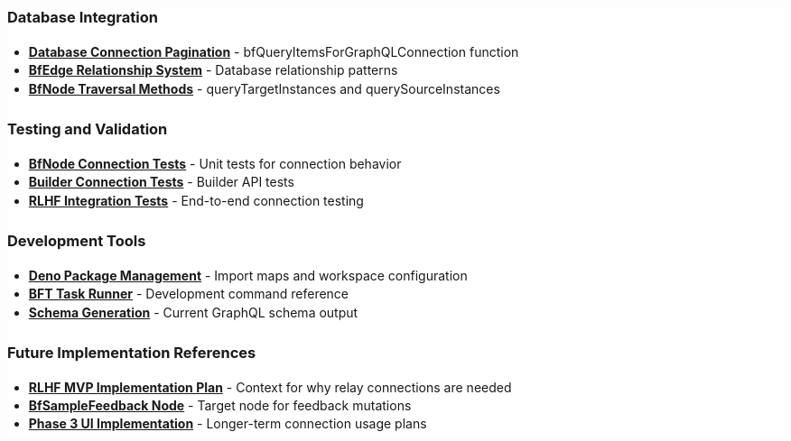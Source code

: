### Database Integration

- **[Database Connection Pagination](../bfDb.ts#L458-L543)** -
  bfQueryItemsForGraphQLConnection function
- **[BfEdge Relationship System](../classes/BfEdge.ts)** - Database relationship
  patterns
- **[BfNode Traversal Methods](../classes/BfNode.ts)** - queryTargetInstances
  and querySourceInstances

### Testing and Validation

- **[BfNode Connection Tests](../classes/__tests__/BfNode.connection.test.ts)** -
  Unit tests for connection behavior
- **[Builder Connection Tests](../builders/graphql/__tests__/makeGqlBuilder.connection.test.ts)** -
  Builder API tests
- **[RLHF Integration Tests](../nodeTypes/rlhf/__tests__/GraphQLConnections.integration.test.ts)** -
  End-to-end connection testing

### Development Tools

- **[Deno Package Management](../../deno.jsonc)** - Import maps and workspace
  configuration
- **[BFT Task Runner](../../infra/bft/)** - Development command reference
- **[Schema Generation](../graphql/__generated__/schema.graphql)** - Current
  GraphQL schema output

### Future Implementation References

- **[RLHF MVP Implementation Plan](../../boltfoundry-com/memos/plans/simple-rlhf-mvp.md)** -
  Context for why relay connections are needed
- **[BfSampleFeedback Node](../nodeTypes/rlhf/BfSampleFeedback.ts)** - Target
  node for feedback mutations
- **[Phase 3 UI Implementation](../../boltfoundry-com/memos/plans/phase-3-ui-implementation.md)** -
  Longer-term connection usage plans
